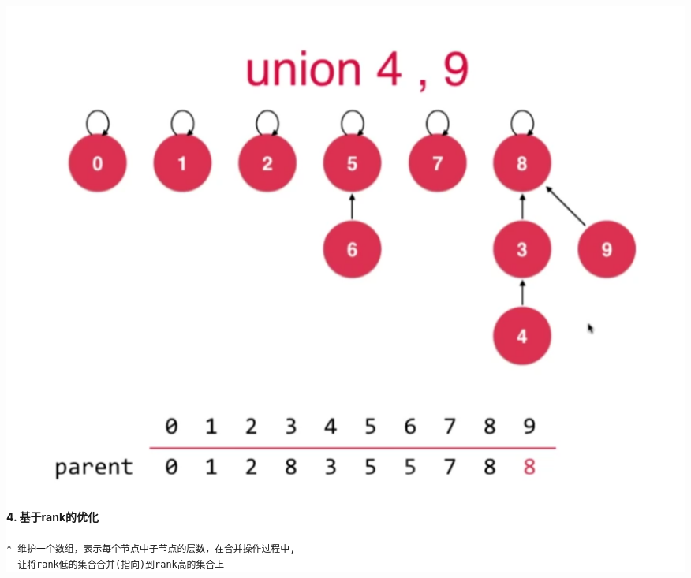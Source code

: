 ![Image text](https://github.com/zy654781296/Notes/blob/master/images/uf-size-untion.png?raw=true)


#### 4. 基于rank的优化
	* 维护一个数组，表示每个节点中子节点的层数，在合并操作过程中, 
	  让将rank低的集合合并(指向)到rank高的集合上